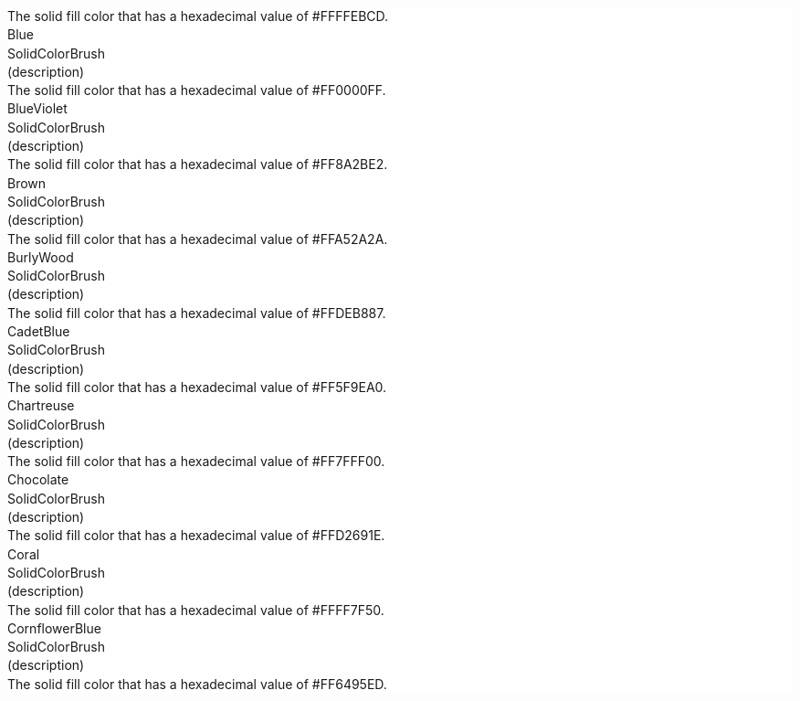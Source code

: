  <td>The solid fill color that has a hexadecimal value of #FFFFEBCD.</td>
 </tr>
 <tr><td><div class="indent2">Blue</div></td>
 <td><mshelp:link keywords="7bca6ea6-7d21-491f-8be9-889c850fe36e" tabindex="0">SolidColorBrush</mshelp:link></td>
 </tr>
 <tr><td><div class="indent4">(description)</div></td>
 <td>The solid fill color that has a hexadecimal value of #FF0000FF.</td>
 </tr>
 <tr><td><div class="indent2">BlueViolet</div></td>
 <td><mshelp:link keywords="7bca6ea6-7d21-491f-8be9-889c850fe36e" tabindex="0">SolidColorBrush</mshelp:link></td>
 </tr>
 <tr><td><div class="indent4">(description)</div></td>
 <td>The solid fill color that has a hexadecimal value of #FF8A2BE2.</td>
 </tr>
 <tr><td><div class="indent2">Brown</div></td>
 <td><mshelp:link keywords="7bca6ea6-7d21-491f-8be9-889c850fe36e" tabindex="0">SolidColorBrush</mshelp:link></td>
 </tr>
 <tr><td><div class="indent4">(description)</div></td>
 <td>The solid fill color that has a hexadecimal value of #FFA52A2A.</td>
 </tr>
 <tr><td><div class="indent2">BurlyWood</div></td>
 <td><mshelp:link keywords="7bca6ea6-7d21-491f-8be9-889c850fe36e" tabindex="0">SolidColorBrush</mshelp:link></td>
 </tr>
 <tr><td><div class="indent4">(description)</div></td>
 <td>The solid fill color that has a hexadecimal value of #FFDEB887.</td>
 </tr>
 <tr><td><div class="indent2">CadetBlue</div></td>
 <td><mshelp:link keywords="7bca6ea6-7d21-491f-8be9-889c850fe36e" tabindex="0">SolidColorBrush</mshelp:link></td>
 </tr>
 <tr><td><div class="indent4">(description)</div></td>
 <td>The solid fill color that has a hexadecimal value of #FF5F9EA0.</td>
 </tr>
 <tr><td><div class="indent2">Chartreuse</div></td>
 <td><mshelp:link keywords="7bca6ea6-7d21-491f-8be9-889c850fe36e" tabindex="0">SolidColorBrush</mshelp:link></td>
 </tr>
 <tr><td><div class="indent4">(description)</div></td>
 <td>The solid fill color that has a hexadecimal value of #FF7FFF00.</td>
 </tr>
 <tr><td><div class="indent2">Chocolate</div></td>
 <td><mshelp:link keywords="7bca6ea6-7d21-491f-8be9-889c850fe36e" tabindex="0">SolidColorBrush</mshelp:link></td>
 </tr>
 <tr><td><div class="indent4">(description)</div></td>
 <td>The solid fill color that has a hexadecimal value of #FFD2691E.</td>
 </tr>
 <tr><td><div class="indent2">Coral</div></td>
 <td><mshelp:link keywords="7bca6ea6-7d21-491f-8be9-889c850fe36e" tabindex="0">SolidColorBrush</mshelp:link></td>
 </tr>
 <tr><td><div class="indent4">(description)</div></td>
 <td>The solid fill color that has a hexadecimal value of #FFFF7F50.</td>
 </tr>
 <tr><td><div class="indent2">CornflowerBlue</div></td>
 <td><mshelp:link keywords="7bca6ea6-7d21-491f-8be9-889c850fe36e" tabindex="0">SolidColorBrush</mshelp:link></td>
 </tr>
 <tr><td><div class="indent4">(description)</div></td>
 <td>The solid fill color that has a hexadecimal value of #FF6495ED.</td>